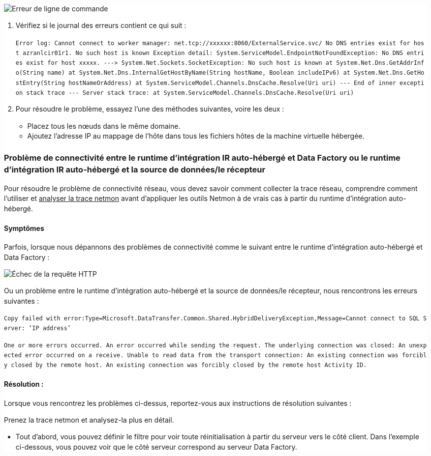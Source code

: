    ![Erreur de ligne de commande](media/self-hosted-integration-runtime-troubleshoot-guide/command-line-error.png)
        
1. Vérifiez si le journal des erreurs contient ce qui suit :

    ```
    Error log: Cannot connect to worker manager: net.tcp://xxxxxx:8060/ExternalService.svc/ No DNS entries exist for host azranlcir01r1. No such host is known Exception detail: System.ServiceModel.EndpointNotFoundException: No DNS entries exist for host xxxxx. ---> System.Net.Sockets.SocketException: No such host is known at System.Net.Dns.GetAddrInfo(String name) at System.Net.Dns.InternalGetHostByName(String hostName, Boolean includeIPv6) at System.Net.Dns.GetHostEntry(String hostNameOrAddress) at System.ServiceModel.Channels.DnsCache.Resolve(Uri uri) --- End of inner exception stack trace --- Server stack trace: at System.ServiceModel.Channels.DnsCache.Resolve(Uri uri)
    ```
    
1. Pour résoudre le problème, essayez l’une des méthodes suivantes, voire les deux :
    - Placez tous les nœuds dans le même domaine.
    - Ajoutez l’adresse IP au mappage de l’hôte dans tous les fichiers hôtes de la machine virtuelle hébergée.

### <a name="connectivity-issue-between-self-hosted-ir-and-data-factory-or-self-hosted-ir-and-data-sourcesink"></a>Problème de connectivité entre le runtime d’intégration IR auto-hébergé et Data Factory ou le runtime d’intégration IR auto-hébergé et la source de données/le récepteur

Pour résoudre le problème de connectivité réseau, vous devez savoir comment collecter la trace réseau, comprendre comment l’utiliser et [analyser la trace netmon](#how-to-analyze-netmon-trace) avant d’appliquer les outils Netmon à de vrais cas à partir du runtime d’intégration auto-hébergé.

#### <a name="symptoms"></a>Symptômes

Parfois, lorsque nous dépannons des problèmes de connectivité comme le suivant entre le runtime d’intégration auto-hébergé et Data Factory : 

![Échec de la requête HTTP](media/self-hosted-integration-runtime-troubleshoot-guide/http-request-error.png)

Ou un problème entre le runtime d’intégration auto-hébergé et la source de données/le récepteur, nous rencontrons les erreurs suivantes :

`Copy failed with error:Type=Microsoft.DataTransfer.Common.Shared.HybridDeliveryException,Message=Cannot connect to SQL Server: ‘IP address’`

`One or more errors occurred. An error occurred while sending the request. The underlying connection was closed: An unexpected error occurred on a receive. Unable to read data from the transport connection: An existing connection was forcibly closed by the remote host. An existing connection was forcibly closed by the remote host Activity ID.`

#### <a name="resolution"></a>Résolution :

Lorsque vous rencontrez les problèmes ci-dessus, reportez-vous aux instructions de résolution suivantes :

Prenez la trace netmon et analysez-la plus en détail.
- Tout d’abord, vous pouvez définir le filtre pour voir toute réinitialisation à partir du serveur vers le côté client. Dans l’exemple ci-dessous, vous pouvez voir que le côté serveur correspond au serveur Data Factory.
